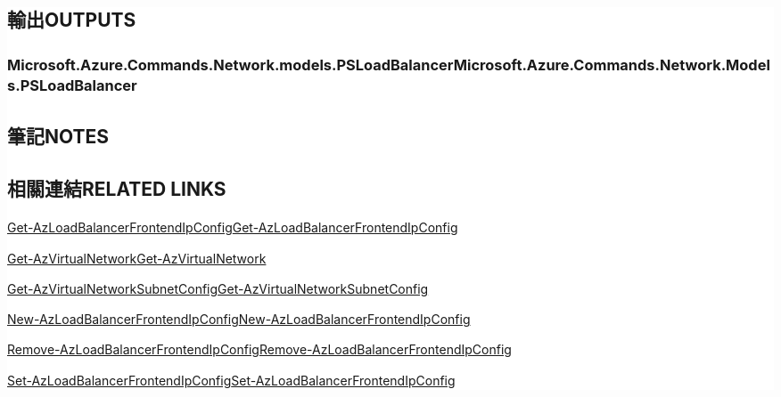 ## <span data-ttu-id="f5518-168">輸出</span><span class="sxs-lookup"><span data-stu-id="f5518-168">OUTPUTS</span></span>

### <span data-ttu-id="f5518-169">Microsoft.Azure.Commands.Network.models.PSLoadBalancer</span><span class="sxs-lookup"><span data-stu-id="f5518-169">Microsoft.Azure.Commands.Network.Models.PSLoadBalancer</span></span>

## <span data-ttu-id="f5518-170">筆記</span><span class="sxs-lookup"><span data-stu-id="f5518-170">NOTES</span></span>

## <span data-ttu-id="f5518-171">相關連結</span><span class="sxs-lookup"><span data-stu-id="f5518-171">RELATED LINKS</span></span>

[<span data-ttu-id="f5518-172">Get-AzLoadBalancerFrontendIpConfig</span><span class="sxs-lookup"><span data-stu-id="f5518-172">Get-AzLoadBalancerFrontendIpConfig</span></span>](./Get-AzLoadBalancerFrontendIpConfig.md)

[<span data-ttu-id="f5518-173">Get-AzVirtualNetwork</span><span class="sxs-lookup"><span data-stu-id="f5518-173">Get-AzVirtualNetwork</span></span>](./Get-AzVirtualNetwork.md)

[<span data-ttu-id="f5518-174">Get-AzVirtualNetworkSubnetConfig</span><span class="sxs-lookup"><span data-stu-id="f5518-174">Get-AzVirtualNetworkSubnetConfig</span></span>](./Get-AzVirtualNetworkSubnetConfig.md)

[<span data-ttu-id="f5518-175">New-AzLoadBalancerFrontendIpConfig</span><span class="sxs-lookup"><span data-stu-id="f5518-175">New-AzLoadBalancerFrontendIpConfig</span></span>](./New-AzLoadBalancerFrontendIpConfig.md)

[<span data-ttu-id="f5518-176">Remove-AzLoadBalancerFrontendIpConfig</span><span class="sxs-lookup"><span data-stu-id="f5518-176">Remove-AzLoadBalancerFrontendIpConfig</span></span>](./Remove-AzLoadBalancerFrontendIpConfig.md)

[<span data-ttu-id="f5518-177">Set-AzLoadBalancerFrontendIpConfig</span><span class="sxs-lookup"><span data-stu-id="f5518-177">Set-AzLoadBalancerFrontendIpConfig</span></span>](./Set-AzLoadBalancerFrontendIpConfig.md)


